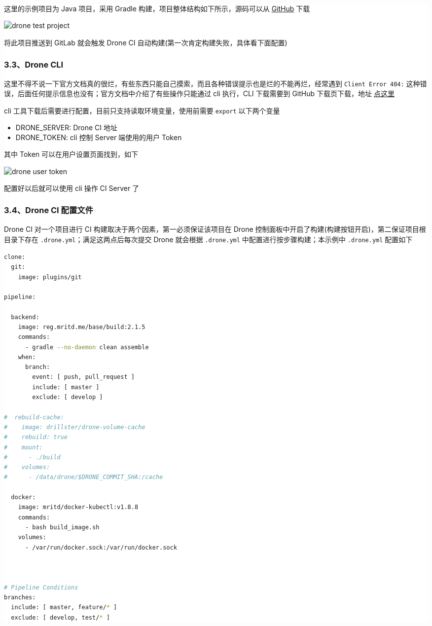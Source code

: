 这里的示例项目为 Java 项目，采用 Gradle 构建，项目整体结构如下所示，源码可以从 [GitHub]() 下载

![drone test project](https://mritd.oss.link/markdown/ybrjc.png)

将此项目推送到 GitLab 就会触发 Drone CI 自动构建(第一次肯定构建失败，具体看下面配置)

### 3.3、Drone CLI

这里不得不说一下官方文档真的很烂，有些东西只能自己摸索，而且各种错误提示也是烂的不能再烂，经常遇到 `Client Error 404:` 这种错误，后面任何提示信息也没有；官方文档中介绍了有些操作只能通过 cli 执行，CLI 下载需要到 GitHub 下载页下载，地址 [点这里](https://github.com/drone/drone-cli/releases)

cli 工具下载后需要进行配置，目前只支持读取环境变量，使用前需要 `export` 以下两个变量

- DRONE_SERVER: Drone CI 地址
- DRONE_TOKEN: cli 控制 Server 端使用的用户 Token

其中 Token 可以在用户设置页面找到，如下

![drone user token](https://mritd.oss.link/markdown/5fkvi.png)

配置好以后就可以使用 cli 操作 CI Server 了

### 3.4、Drone CI 配置文件

Drone CI 对一个项目进行 CI 构建取决于两个因素，第一必须保证该项目在 Drone 控制面板中开启了构建(构建按钮开启)，第二保证项目根目录下存在 `.drone.yml`；满足这两点后每次提交 Drone 就会根据 `.drone.yml` 中配置进行按步骤构建；本示例中 `.drone.yml` 配置如下


``` sh
clone:
  git:
    image: plugins/git

pipeline:

  backend:
    image: reg.mritd.me/base/build:2.1.5
    commands:
      - gradle --no-daemon clean assemble
    when:
      branch:
        event: [ push, pull_request ]
        include: [ master ]
        exclude: [ develop ]

#  rebuild-cache:
#    image: drillster/drone-volume-cache
#    rebuild: true
#    mount:
#      - ./build
#    volumes:
#      - /data/drone/$DRONE_COMMIT_SHA:/cache

  docker:
    image: mritd/docker-kubectl:v1.8.8
    commands:
      - bash build_image.sh
    volumes:
      - /var/run/docker.sock:/var/run/docker.sock



# Pipeline Conditions
branches:
  include: [ master, feature/* ]
  exclude: [ develop, test/* ]
```
